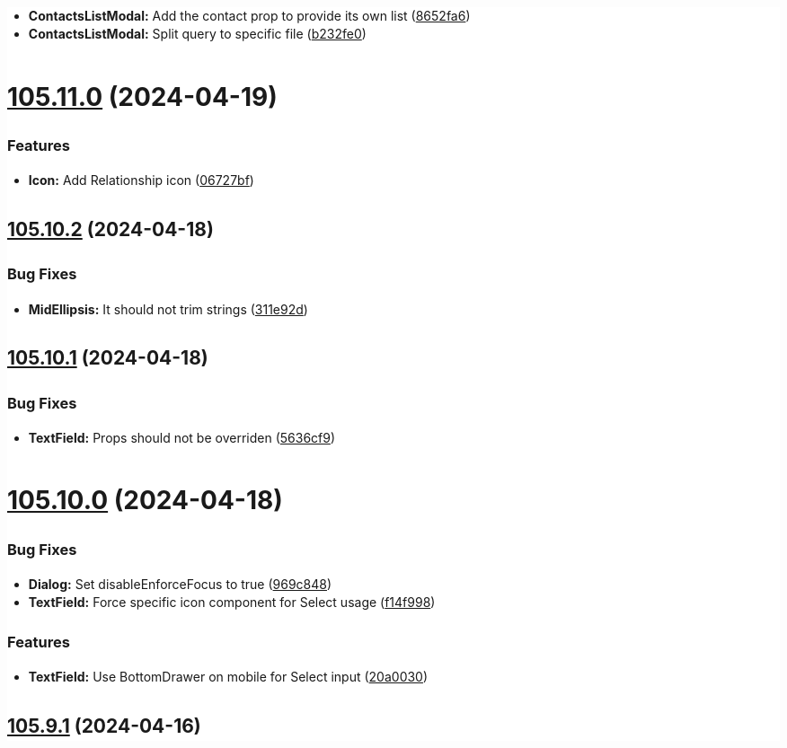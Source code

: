 * **ContactsListModal:** Add the contact prop to provide its own list ([8652fa6](https://github.com/cozy/cozy-ui/commit/8652fa6))
* **ContactsListModal:** Split query to specific file ([b232fe0](https://github.com/cozy/cozy-ui/commit/b232fe0))

# [105.11.0](https://github.com/cozy/cozy-ui/compare/v105.10.2...v105.11.0) (2024-04-19)


### Features

* **Icon:** Add Relationship icon ([06727bf](https://github.com/cozy/cozy-ui/commit/06727bf))

## [105.10.2](https://github.com/cozy/cozy-ui/compare/v105.10.1...v105.10.2) (2024-04-18)


### Bug Fixes

* **MidEllipsis:** It should not trim strings ([311e92d](https://github.com/cozy/cozy-ui/commit/311e92d))

## [105.10.1](https://github.com/cozy/cozy-ui/compare/v105.10.0...v105.10.1) (2024-04-18)


### Bug Fixes

* **TextField:** Props should not be overriden ([5636cf9](https://github.com/cozy/cozy-ui/commit/5636cf9))

# [105.10.0](https://github.com/cozy/cozy-ui/compare/v105.9.1...v105.10.0) (2024-04-18)


### Bug Fixes

* **Dialog:** Set disableEnforceFocus to true ([969c848](https://github.com/cozy/cozy-ui/commit/969c848))
* **TextField:** Force specific icon component for Select usage ([f14f998](https://github.com/cozy/cozy-ui/commit/f14f998))


### Features

* **TextField:** Use BottomDrawer on mobile for Select input ([20a0030](https://github.com/cozy/cozy-ui/commit/20a0030))

## [105.9.1](https://github.com/cozy/cozy-ui/compare/v105.9.0...v105.9.1) (2024-04-16)
